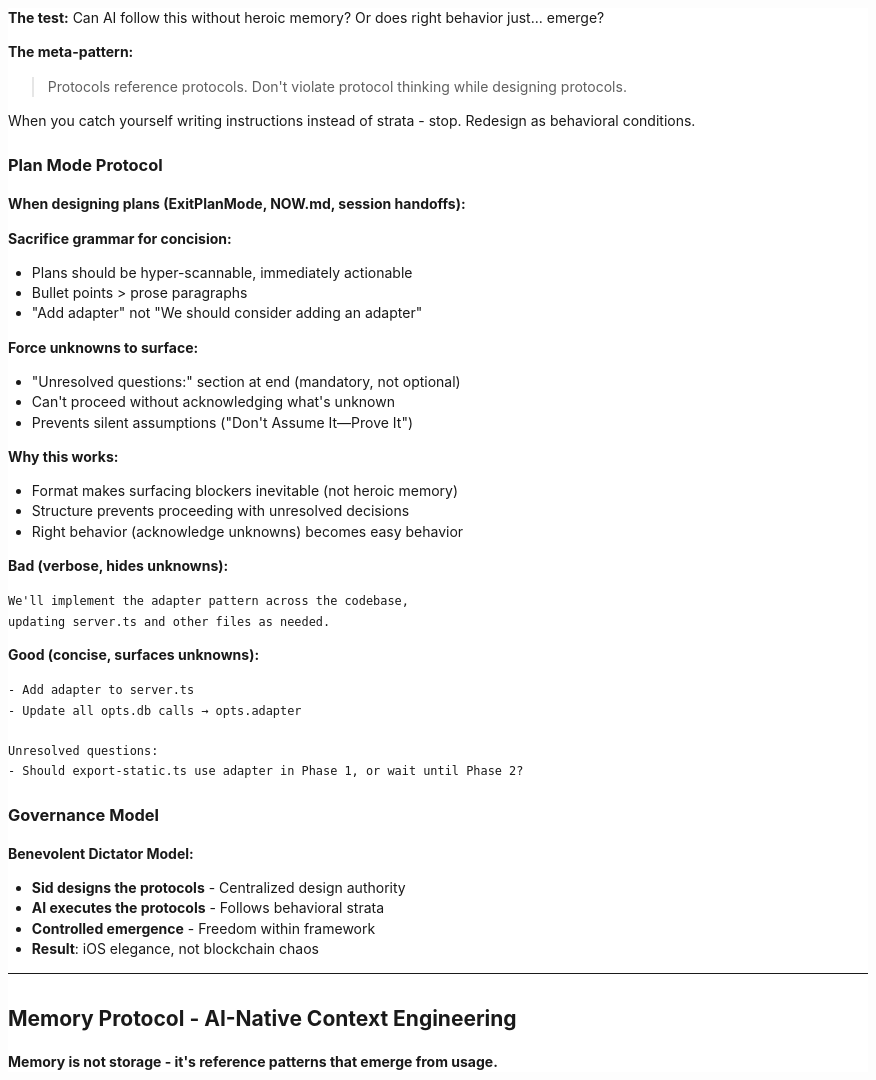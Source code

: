 **The test:** Can AI follow this without heroic memory? Or does right behavior just... emerge?

**The meta-pattern:**
> Protocols reference protocols. Don't violate protocol thinking while designing protocols.

When you catch yourself writing instructions instead of strata - stop. Redesign as behavioral conditions.

### Plan Mode Protocol

**When designing plans (ExitPlanMode, NOW.md, session handoffs):**

**Sacrifice grammar for concision:**
- Plans should be hyper-scannable, immediately actionable
- Bullet points > prose paragraphs
- "Add adapter" not "We should consider adding an adapter"

**Force unknowns to surface:**
- "Unresolved questions:" section at end (mandatory, not optional)
- Can't proceed without acknowledging what's unknown
- Prevents silent assumptions ("Don't Assume It—Prove It")

**Why this works:**
- Format makes surfacing blockers inevitable (not heroic memory)
- Structure prevents proceeding with unresolved decisions
- Right behavior (acknowledge unknowns) becomes easy behavior

**Bad (verbose, hides unknowns):**
```
We'll implement the adapter pattern across the codebase,
updating server.ts and other files as needed.
```

**Good (concise, surfaces unknowns):**
```
- Add adapter to server.ts
- Update all opts.db calls → opts.adapter

Unresolved questions:
- Should export-static.ts use adapter in Phase 1, or wait until Phase 2?
```

### Governance Model
**Benevolent Dictator Model:**
- **Sid designs the protocols** - Centralized design authority
- **AI executes the protocols** - Follows behavioral strata
- **Controlled emergence** - Freedom within framework
- **Result**: iOS elegance, not blockchain chaos

---

## Memory Protocol - AI-Native Context Engineering

**Memory is not storage - it's reference patterns that emerge from usage.**
